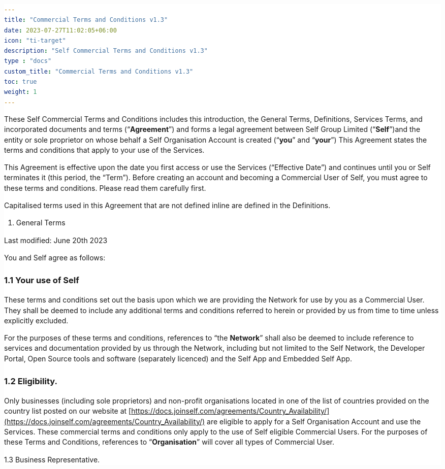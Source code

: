 ```yaml
---
title: "Commercial Terms and Conditions v1.3"
date: 2023-07-27T11:02:05+06:00
icon: "ti-target"
description: "Self Commercial Terms and Conditions v1.3"
type : "docs"
custom_title: "Commercial Terms and Conditions v1.3"
toc: true
weight: 1
---
```


These Self Commercial Terms and Conditions includes this introduction, the General Terms, Definitions, Services Terms, and incorporated documents and terms (“**Agreement**”) and forms a legal agreement between Self Group Limited (“**Self**”)and the entity or sole proprietor on whose behalf a Self Organisation Account is created (“**you**” and “**your**”) This Agreement states the terms and conditions that apply to your use of the Services.					

This Agreement is effective upon the date you first access or use the Services (“Effective Date”) and continues until you or Self terminates it (this period, the “Term”). Before creating an account  and becoming a Commercial User of Self, you must agree to these terms and conditions. Please read them carefully first. 

Capitalised terms used in this Agreement that are not defined inline are defined in the Definitions.				

1. General Terms			

Last modified: June 20th 2023 

You and Self agree as follows:			


### 1.1 Your use of Self

These terms and conditions set out the basis upon which we are providing the Network for use by you as a Commercial User. They shall be deemed to include any additional terms and conditions referred to herein or provided by us from time to time unless explicitly excluded. 

For the purposes of these terms and conditions, references to “the **Network**” shall also be deemed to include reference to services and documentation provided by us through the Network, including but not limited to the Self Network, the Developer Portal, Open Source tools and software (separately licenced) and the Self App and Embedded Self App. 


### 1.2 Eligibility.

Only businesses (including sole proprietors) and non-profit organisations located in one of the list of countries provided on the country list posted on our website at [https://docs.joinself.com/agreements/Country_Availability/](https://docs.joinself.com/agreements/Country_Availability/) are eligible to apply for a Self Organisation Account and use the Services. These commercial terms and conditions only apply to the use of Self eligible Commercial Users. For the purposes of these Terms and Conditions, references to “**Organisation**” will cover all types of Commercial User. 

1.3 Business Representative.					
